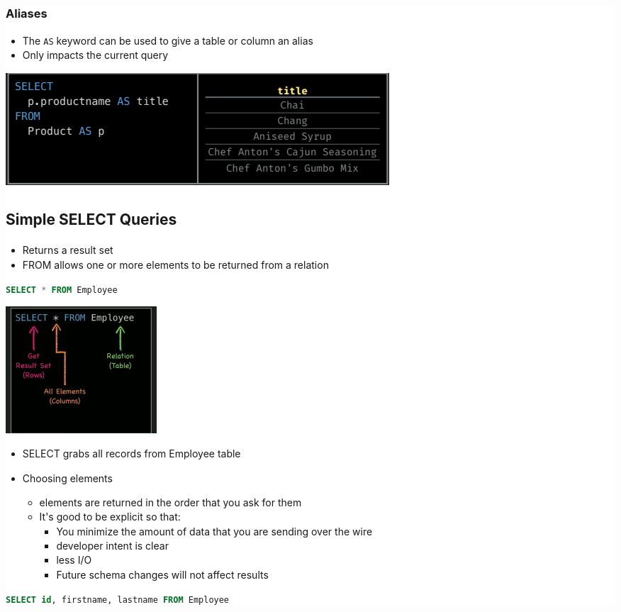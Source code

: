 ### Aliases

- The `AS` keyword can be used to give a table or column an alias
- Only impacts the current query

<img alt="Aliases" src="images/alias.png">

</article>

<article id="5">

## Simple SELECT Queries

- Returns a result set
- FROM allows one or more elements to be returned from a relation

```sql
SELECT * FROM Employee
```

<img alt="Select Statement" src="images/simple-select.png">

- SELECT grabs all records from Employee table

- Choosing elements
  - elements are returned in the order that you ask for them
  - It's good to be explicit so that:
    - You minimize the amount of data that you are sending over the wire
    - developer intent is clear
    - less I/O
    - Future schema changes will not affect results

```sql
SELECT id, firstname, lastname FROM Employee
```

</article>
